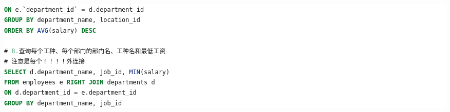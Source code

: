```sql
ON e.`department_id` = d.department_id
GROUP BY department_name, location_id
ORDER BY AVG(salary) DESC

# 8.查询每个工种、每个部门的部门名、工种名和最低工资
# 注意是每个！！！！外连接
SELECT d.department_name, job_id, MIN(salary)
FROM employees e RIGHT JOIN departments d
ON d.department_id = e.department_id
GROUP BY department_name, job_id

```

